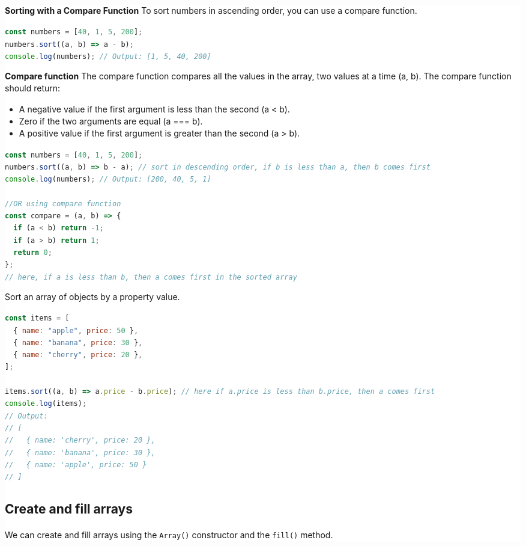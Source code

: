 **Sorting with a Compare Function** To sort numbers in ascending order, you can use a compare function.

```js run
const numbers = [40, 1, 5, 200];
numbers.sort((a, b) => a - b);
console.log(numbers); // Output: [1, 5, 40, 200]
```

**Compare function** The compare function compares all the values in the array, two values at a time (a, b).
The compare function should return:

- A negative value if the first argument is less than the second (a < b).
- Zero if the two arguments are equal (a === b).
- A positive value if the first argument is greater than the second (a > b).

```js run
const numbers = [40, 1, 5, 200];
numbers.sort((a, b) => b - a); // sort in descending order, if b is less than a, then b comes first
console.log(numbers); // Output: [200, 40, 5, 1]

//OR using compare function
const compare = (a, b) => {
  if (a < b) return -1;
  if (a > b) return 1;
  return 0;
};
// here, if a is less than b, then a comes first in the sorted array
```

Sort an array of objects by a property value.

```js run
const items = [
  { name: "apple", price: 50 },
  { name: "banana", price: 30 },
  { name: "cherry", price: 20 },
];

items.sort((a, b) => a.price - b.price); // here if a.price is less than b.price, then a comes first
console.log(items);
// Output:
// [
//   { name: 'cherry', price: 20 },
//   { name: 'banana', price: 30 },
//   { name: 'apple', price: 50 }
// ]
```

## Create and fill arrays

We can create and fill arrays using the `Array()` constructor and the `fill()` method.
